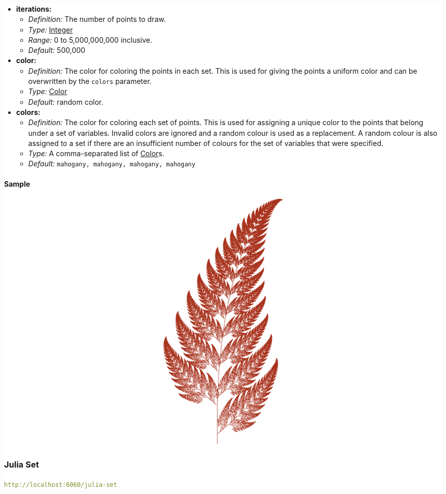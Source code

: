+ **iterations:**
  + _Definition:_ The number of points to draw.
  + _Type:_ [Integer](#integer-type)
  + _Range:_ 0 to 5,000,000,000 inclusive.
  + _Default:_ 500,000
+ **color:**
  + _Definition:_ The color for coloring the points in each set. This is used for giving the points a uniform color and can be overwritten by the `colors` parameter.
  + _Type:_ [Color](#color-type)
  + _Default:_ random color.
+ **colors:**
  + _Definition:_ The color for coloring each set of points. This is used for assigning a unique color to the points that belong under a set of variables. Invalid colors are ignored and a random colour is used as a replacement. A random colour is also assigned to a set if there are an insufficient number of colours for the set of variables that were specified.
  + _Type:_ A comma-separated list of [Color](#color-type)s.
  + _Default:_ `mahogany, mahogany, mahogany, mahogany`

#### Sample

![Image of an iterated function system that has been centered with 500000 iterations, variables 0.0,0.0,0.0,0.16,0.0,0.0,0.01, 0.2,-0.26,0.23,0.22,0.0,1.6,0.07, -0.15,0.28,0.26,0.24,0.0,0.44,0.07, 0.85,0.04,-0.04,0.85,0.0,1.6,0.85, and colors mahogany, mahogany, mahogany, mahogany](assets/examples/ifs.png)

### Julia Set

```yaml
http://localhost:6060/julia-set
```

